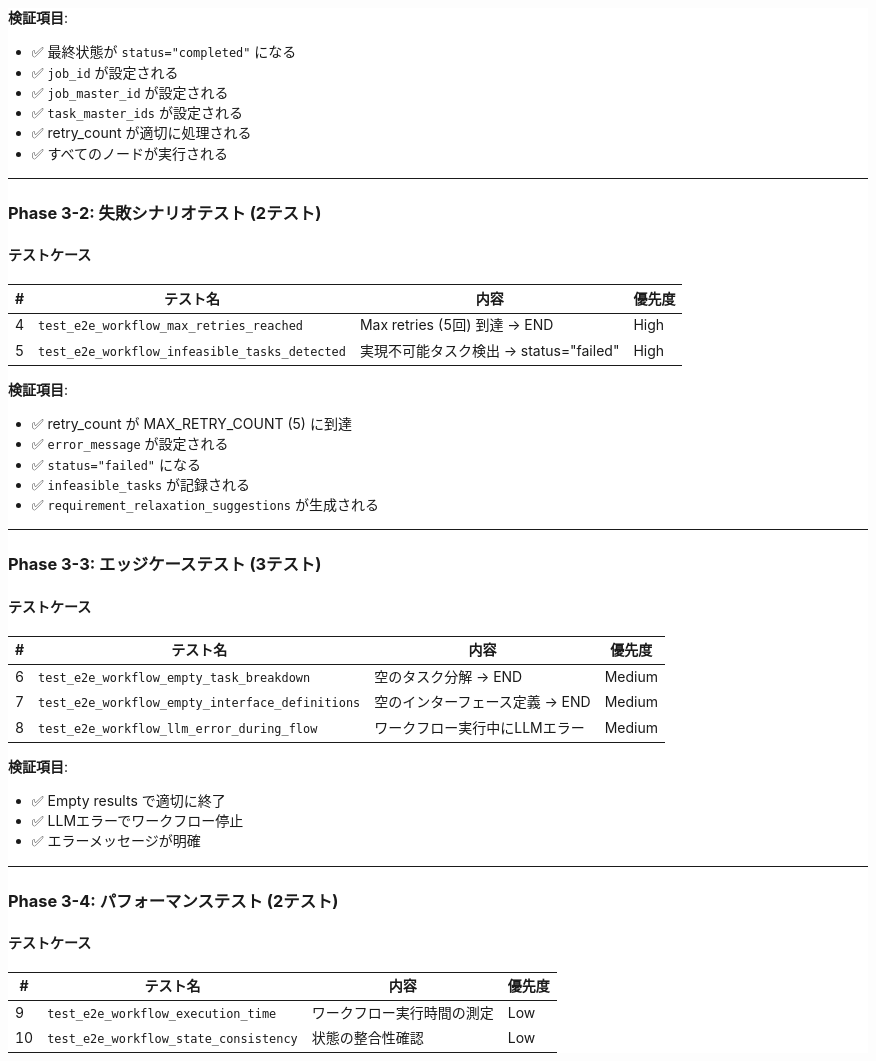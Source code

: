 **検証項目**:
- ✅ 最終状態が `status="completed"` になる
- ✅ `job_id` が設定される
- ✅ `job_master_id` が設定される
- ✅ `task_master_ids` が設定される
- ✅ retry_count が適切に処理される
- ✅ すべてのノードが実行される

---

### Phase 3-2: 失敗シナリオテスト (2テスト)

#### テストケース

| # | テスト名 | 内容 | 優先度 |
|---|---------|------|--------|
| 4 | `test_e2e_workflow_max_retries_reached` | Max retries (5回) 到達 → END | High |
| 5 | `test_e2e_workflow_infeasible_tasks_detected` | 実現不可能タスク検出 → status="failed" | High |

**検証項目**:
- ✅ retry_count が MAX_RETRY_COUNT (5) に到達
- ✅ `error_message` が設定される
- ✅ `status="failed"` になる
- ✅ `infeasible_tasks` が記録される
- ✅ `requirement_relaxation_suggestions` が生成される

---

### Phase 3-3: エッジケーステスト (3テスト)

#### テストケース

| # | テスト名 | 内容 | 優先度 |
|---|---------|------|--------|
| 6 | `test_e2e_workflow_empty_task_breakdown` | 空のタスク分解 → END | Medium |
| 7 | `test_e2e_workflow_empty_interface_definitions` | 空のインターフェース定義 → END | Medium |
| 8 | `test_e2e_workflow_llm_error_during_flow` | ワークフロー実行中にLLMエラー | Medium |

**検証項目**:
- ✅ Empty results で適切に終了
- ✅ LLMエラーでワークフロー停止
- ✅ エラーメッセージが明確

---

### Phase 3-4: パフォーマンステスト (2テスト)

#### テストケース

| # | テスト名 | 内容 | 優先度 |
|---|---------|------|--------|
| 9 | `test_e2e_workflow_execution_time` | ワークフロー実行時間の測定 | Low |
| 10 | `test_e2e_workflow_state_consistency` | 状態の整合性確認 | Low |
